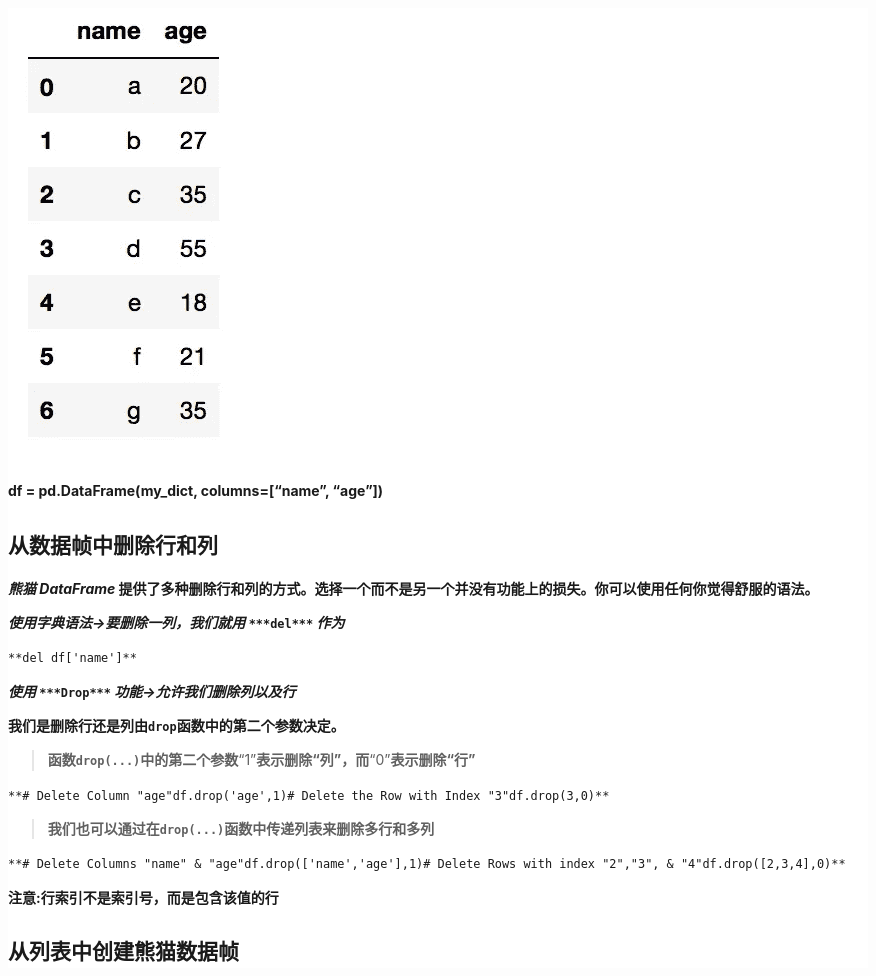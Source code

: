 **![](img/4754e2036ab330965490116c7fc70737.png)**

**df = pd.DataFrame(my_dict, columns=[“name”, “age”])**

## **从数据帧中删除行和列**

*****熊猫 DataFrame*** 提供了多种删除行和列的方式。选择一个而不是另一个并没有功能上的损失。你可以使用任何你觉得舒服的语法。**

*****使用字典语法→要删除一列，我们就用*** `***del***` ***作为*****

```
**del df['name']**
```

*****使用*** `***Drop***` ***功能→允许我们删除列以及行*****

**我们是删除行还是列由`drop`函数中的第二个参数决定。**

> **函数`drop(...)`中的第二个参数**“1”**表示删除“列”，而**“0”**表示删除“行”**

```
**# Delete Column "age"df.drop('age',1)# Delete the Row with Index "3"df.drop(3,0)**
```

> **我们也可以通过在`drop(...)`函数中传递列表来删除多行和多列**

```
**# Delete Columns "name" & "age"df.drop(['name','age'],1)# Delete Rows with index "2","3", & "4"df.drop([2,3,4],0)**
```

**注意:行索引不是索引号，而是包含该值的行**

## **从列表中创建熊猫数据帧**
